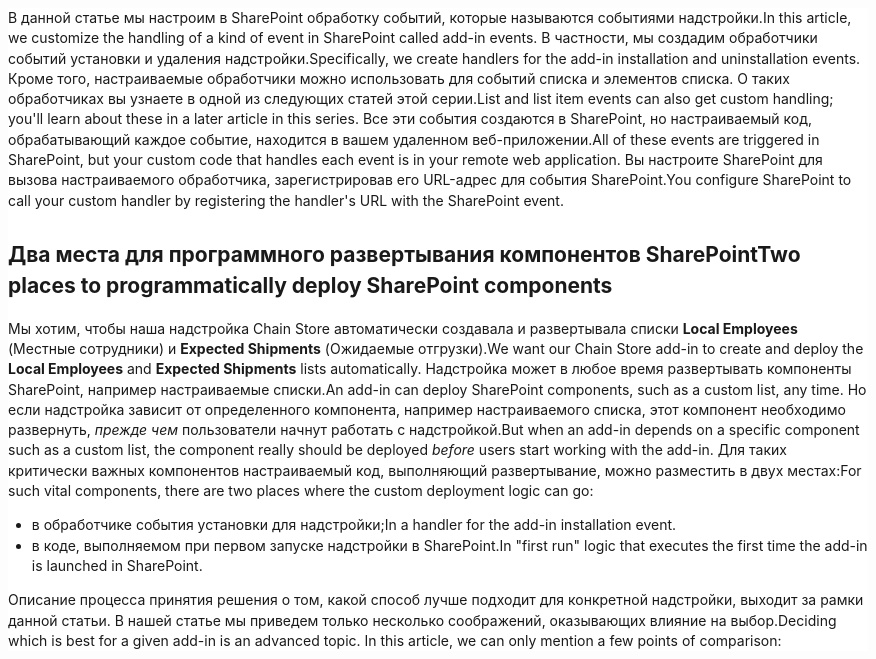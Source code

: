 <span data-ttu-id="4e3e8-113">В данной статье мы настроим в SharePoint обработку событий, которые называются событиями надстройки.</span><span class="sxs-lookup"><span data-stu-id="4e3e8-113">In this article, we customize the handling of a kind of event in SharePoint called add-in events.</span></span> <span data-ttu-id="4e3e8-114">В частности, мы создадим обработчики событий установки и удаления надстройки.</span><span class="sxs-lookup"><span data-stu-id="4e3e8-114">Specifically, we create handlers for the add-in installation and uninstallation events.</span></span> <span data-ttu-id="4e3e8-115">Кроме того, настраиваемые обработчики можно использовать для событий списка и элементов списка. О таких обработчиках вы узнаете в одной из следующих статей этой серии.</span><span class="sxs-lookup"><span data-stu-id="4e3e8-115">List and list item events can also get custom handling; you'll learn about these in a later article in this series.</span></span> <span data-ttu-id="4e3e8-116">Все эти события создаются в SharePoint, но настраиваемый код, обрабатывающий каждое событие, находится в вашем удаленном веб-приложении.</span><span class="sxs-lookup"><span data-stu-id="4e3e8-116">All of these events are triggered in SharePoint, but your custom code that handles each event is in your remote web application.</span></span> <span data-ttu-id="4e3e8-117">Вы настроите SharePoint для вызова настраиваемого обработчика, зарегистрировав его URL-адрес для события SharePoint.</span><span class="sxs-lookup"><span data-stu-id="4e3e8-117">You configure SharePoint to call your custom handler by registering the handler's URL with the SharePoint event.</span></span>

## <a name="two-places-to-programmatically-deploy-sharepoint-components"></a><span data-ttu-id="4e3e8-118">Два места для программного развертывания компонентов SharePoint</span><span class="sxs-lookup"><span data-stu-id="4e3e8-118">Two places to programmatically deploy SharePoint components</span></span>

<span data-ttu-id="4e3e8-119">Мы хотим, чтобы наша надстройка Chain Store автоматически создавала и развертывала списки **Local Employees** (Местные сотрудники) и **Expected Shipments** (Ожидаемые отгрузки).</span><span class="sxs-lookup"><span data-stu-id="4e3e8-119">We want our Chain Store add-in to create and deploy the **Local Employees** and **Expected Shipments** lists automatically.</span></span> <span data-ttu-id="4e3e8-120">Надстройка может в любое время развертывать компоненты SharePoint, например настраиваемые списки.</span><span class="sxs-lookup"><span data-stu-id="4e3e8-120">An add-in can deploy SharePoint components, such as a custom list, any time.</span></span> <span data-ttu-id="4e3e8-121">Но если надстройка зависит от определенного компонента, например настраиваемого списка, этот компонент необходимо развернуть, *прежде чем* пользователи начнут работать с надстройкой.</span><span class="sxs-lookup"><span data-stu-id="4e3e8-121">But when an add-in depends on a specific component such as a custom list, the component really should be deployed *before* users start working with the add-in.</span></span> <span data-ttu-id="4e3e8-122">Для таких критически важных компонентов настраиваемый код, выполняющий развертывание, можно разместить в двух местах:</span><span class="sxs-lookup"><span data-stu-id="4e3e8-122">For such vital components, there are two places where the custom deployment logic can go:</span></span>

- <span data-ttu-id="4e3e8-123">в обработчике события установки для надстройки;</span><span class="sxs-lookup"><span data-stu-id="4e3e8-123">In a handler for the add-in installation event.</span></span>
- <span data-ttu-id="4e3e8-124">в коде, выполняемом при первом запуске надстройки в SharePoint.</span><span class="sxs-lookup"><span data-stu-id="4e3e8-124">In "first run" logic that executes the first time the add-in is launched in SharePoint.</span></span>

<span data-ttu-id="4e3e8-p104">Описание процесса принятия решения о том, какой способ лучше подходит для конкретной надстройки, выходит за рамки данной статьи. В нашей статье мы приведем только несколько соображений, оказывающих влияние на выбор.</span><span class="sxs-lookup"><span data-stu-id="4e3e8-p104">Deciding which is best for a given add-in is an advanced topic. In this article, we can only mention a few points of comparison:</span></span>
